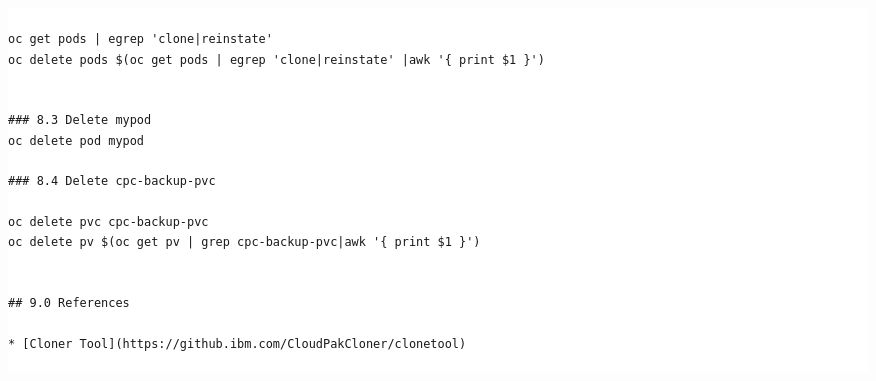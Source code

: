 ```

oc get pods | egrep 'clone|reinstate'
oc delete pods $(oc get pods | egrep 'clone|reinstate' |awk '{ print $1 }')


### 8.3 Delete mypod
oc delete pod mypod

### 8.4 Delete cpc-backup-pvc

oc delete pvc cpc-backup-pvc
oc delete pv $(oc get pv | grep cpc-backup-pvc|awk '{ print $1 }')


## 9.0 References

* [Cloner Tool](https://github.ibm.com/CloudPakCloner/clonetool)

